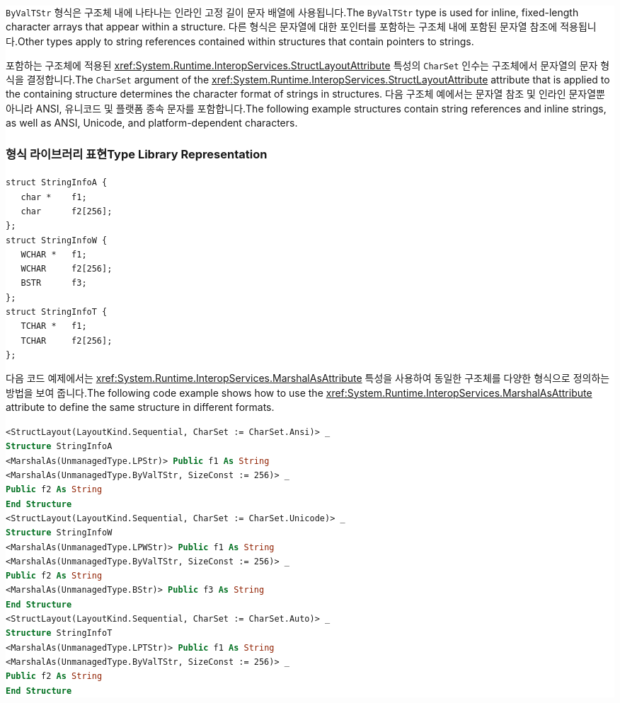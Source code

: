  <span data-ttu-id="8e690-154">`ByValTStr` 형식은 구조체 내에 나타나는 인라인 고정 길이 문자 배열에 사용됩니다.</span><span class="sxs-lookup"><span data-stu-id="8e690-154">The `ByValTStr` type is used for inline, fixed-length character arrays that appear within a structure.</span></span> <span data-ttu-id="8e690-155">다른 형식은 문자열에 대한 포인터를 포함하는 구조체 내에 포함된 문자열 참조에 적용됩니다.</span><span class="sxs-lookup"><span data-stu-id="8e690-155">Other types apply to string references contained within structures that contain pointers to strings.</span></span>  
  
 <span data-ttu-id="8e690-156">포함하는 구조체에 적용된 <xref:System.Runtime.InteropServices.StructLayoutAttribute> 특성의 `CharSet` 인수는 구조체에서 문자열의 문자 형식을 결정합니다.</span><span class="sxs-lookup"><span data-stu-id="8e690-156">The `CharSet` argument of the <xref:System.Runtime.InteropServices.StructLayoutAttribute> attribute that is applied to the containing structure determines the character format of strings in structures.</span></span> <span data-ttu-id="8e690-157">다음 구조체 예에서는 문자열 참조 및 인라인 문자열뿐 아니라 ANSI, 유니코드 및 플랫폼 종속 문자를 포함합니다.</span><span class="sxs-lookup"><span data-stu-id="8e690-157">The following example structures contain string references and inline strings, as well as ANSI, Unicode, and platform-dependent characters.</span></span>  
  
### <a name="type-library-representation"></a><span data-ttu-id="8e690-158">형식 라이브러리 표현</span><span class="sxs-lookup"><span data-stu-id="8e690-158">Type Library Representation</span></span>  
  
```
struct StringInfoA {  
   char *    f1;  
   char      f2[256];  
};  
struct StringInfoW {  
   WCHAR *   f1;  
   WCHAR     f2[256];  
   BSTR      f3;  
};  
struct StringInfoT {  
   TCHAR *   f1;  
   TCHAR     f2[256];  
};  
```  
  
 <span data-ttu-id="8e690-159">다음 코드 예제에서는 <xref:System.Runtime.InteropServices.MarshalAsAttribute> 특성을 사용하여 동일한 구조체를 다양한 형식으로 정의하는 방법을 보여 줍니다.</span><span class="sxs-lookup"><span data-stu-id="8e690-159">The following code example shows how to use the <xref:System.Runtime.InteropServices.MarshalAsAttribute> attribute to define the same structure in different formats.</span></span>  
  
```vb  
<StructLayout(LayoutKind.Sequential, CharSet := CharSet.Ansi)> _  
Structure StringInfoA  
<MarshalAs(UnmanagedType.LPStr)> Public f1 As String  
<MarshalAs(UnmanagedType.ByValTStr, SizeConst := 256)> _  
Public f2 As String  
End Structure  
<StructLayout(LayoutKind.Sequential, CharSet := CharSet.Unicode)> _  
Structure StringInfoW  
<MarshalAs(UnmanagedType.LPWStr)> Public f1 As String  
<MarshalAs(UnmanagedType.ByValTStr, SizeConst := 256)> _  
Public f2 As String  
<MarshalAs(UnmanagedType.BStr)> Public f3 As String  
End Structure  
<StructLayout(LayoutKind.Sequential, CharSet := CharSet.Auto)> _  
Structure StringInfoT  
<MarshalAs(UnmanagedType.LPTStr)> Public f1 As String  
<MarshalAs(UnmanagedType.ByValTStr, SizeConst := 256)> _  
Public f2 As String  
End Structure  
```  
  